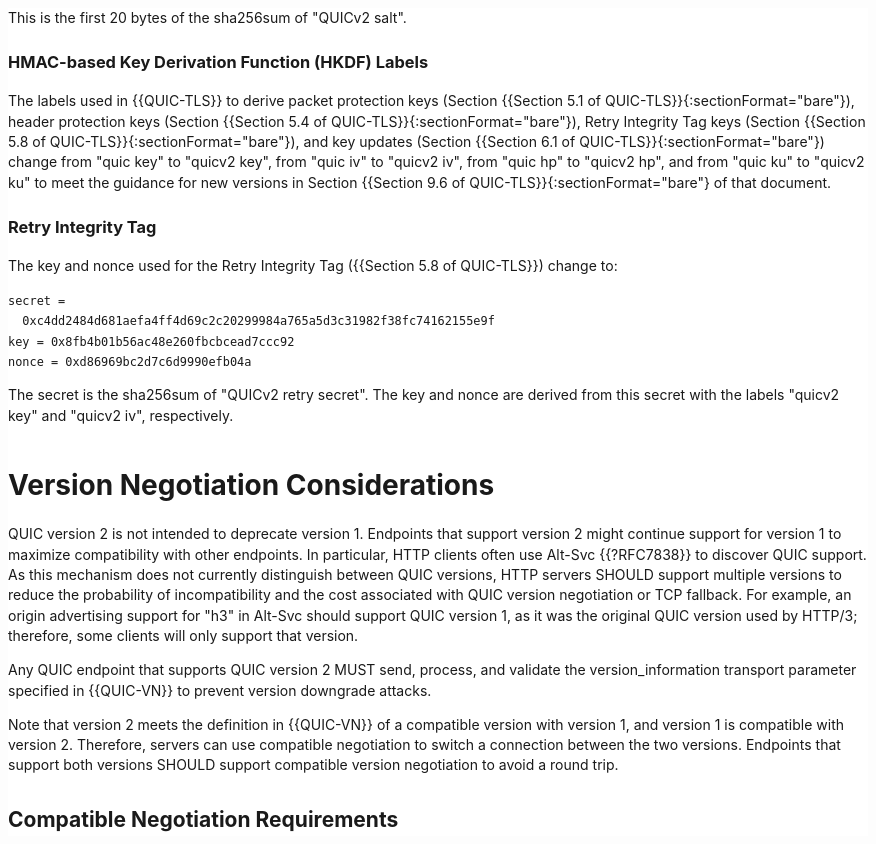 This is the first 20 bytes of the sha256sum of "QUICv2 salt".

### HMAC-based Key Derivation Function (HKDF) Labels

The labels used in {{QUIC-TLS}} to derive packet protection keys (Section
{{Section 5.1 of QUIC-TLS}}{:sectionFormat="bare"}), header protection keys
(Section {{Section 5.4 of QUIC-TLS}}{:sectionFormat="bare"}), Retry Integrity
Tag keys (Section {{Section 5.8 of QUIC-TLS}}{:sectionFormat="bare"}), and key
updates (Section {{Section 6.1 of QUIC-TLS}}{:sectionFormat="bare"}) change from
"quic key" to "quicv2 key", from "quic iv" to "quicv2 iv", from "quic hp" to
"quicv2 hp", and from "quic ku" to "quicv2 ku" to meet the guidance for new
versions in Section {{Section 9.6 of QUIC-TLS}}{:sectionFormat="bare"} of that
document.

### Retry Integrity Tag

The key and nonce used for the Retry Integrity Tag ({{Section 5.8 of QUIC-TLS}})
change to:

~~~
secret =
  0xc4dd2484d681aefa4ff4d69c2c20299984a765a5d3c31982f38fc74162155e9f
key = 0x8fb4b01b56ac48e260fbcbcead7ccc92
nonce = 0xd86969bc2d7c6d9990efb04a
~~~

The secret is the sha256sum of "QUICv2 retry secret". The key and nonce are
derived from this secret with the labels "quicv2 key" and "quicv2 iv",
respectively.


# Version Negotiation Considerations

QUIC version 2 is not intended to deprecate version 1. Endpoints that support
version 2 might continue support for version 1 to maximize compatibility with
other endpoints. In particular, HTTP clients often use Alt-Svc {{?RFC7838}} to
discover QUIC support. As this mechanism does not currently distinguish between
QUIC versions, HTTP servers SHOULD support multiple versions to reduce the
probability of incompatibility and the cost associated with QUIC version
negotiation or TCP fallback. For example, an origin advertising support for "h3"
in Alt-Svc should support QUIC version 1, as it was the original QUIC version
used by HTTP/3; therefore, some clients will only support that version.

Any QUIC endpoint that supports QUIC version 2 MUST send, process, and validate
the version_information transport parameter specified in {{QUIC-VN}} to prevent
version downgrade attacks.

Note that version 2 meets the definition in {{QUIC-VN}} of a compatible version
with version 1, and version 1 is compatible with version 2. Therefore, servers
can use compatible negotiation to switch a connection between the two versions.
Endpoints that support both versions SHOULD support compatible version
negotiation to avoid a round trip.

## Compatible Negotiation Requirements
